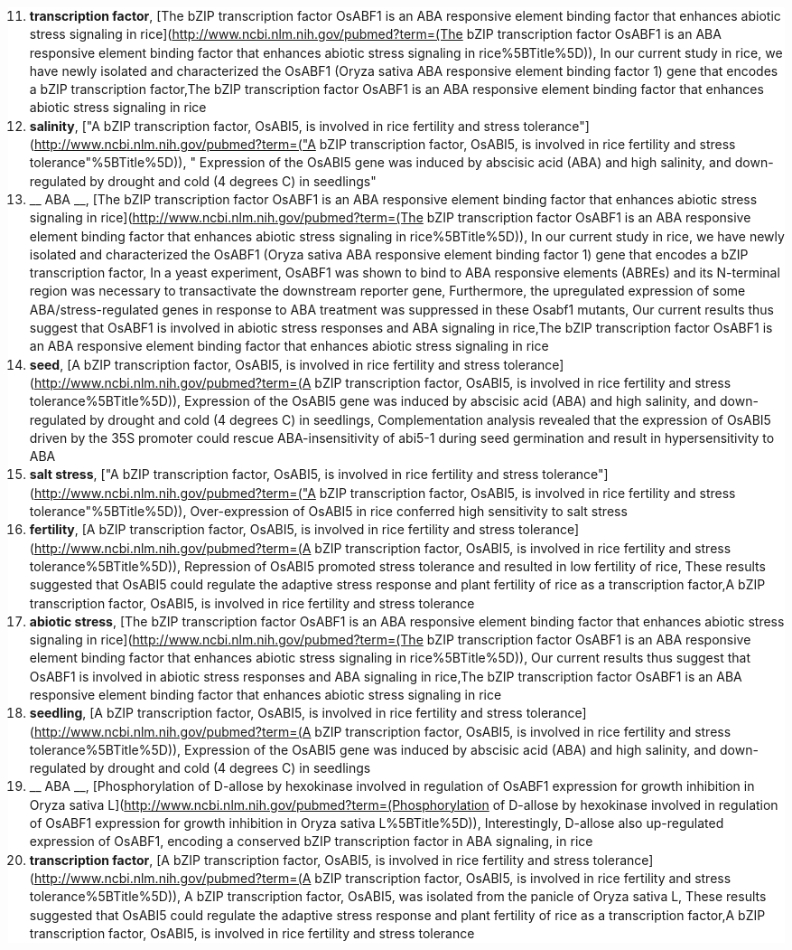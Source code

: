 11. __transcription factor__, [The bZIP transcription factor OsABF1 is an ABA responsive element binding factor that enhances abiotic stress signaling in rice](http://www.ncbi.nlm.nih.gov/pubmed?term=(The bZIP transcription factor OsABF1 is an ABA responsive element binding factor that enhances abiotic stress signaling in rice%5BTitle%5D)),  In our current study in rice, we have newly isolated and characterized the OsABF1 (Oryza sativa ABA responsive element binding factor 1) gene that encodes a bZIP transcription factor,The bZIP transcription factor OsABF1 is an ABA responsive element binding factor that enhances abiotic stress signaling in rice
12. __salinity__, ["A bZIP transcription factor, OsABI5, is involved in rice fertility and stress tolerance"](http://www.ncbi.nlm.nih.gov/pubmed?term=("A bZIP transcription factor, OsABI5, is involved in rice fertility and stress tolerance"%5BTitle%5D)), " Expression of the OsABI5 gene was induced by abscisic acid (ABA) and high salinity, and down-regulated by drought and cold (4 degrees C) in seedlings"
13. __ ABA __, [The bZIP transcription factor OsABF1 is an ABA responsive element binding factor that enhances abiotic stress signaling in rice](http://www.ncbi.nlm.nih.gov/pubmed?term=(The bZIP transcription factor OsABF1 is an ABA responsive element binding factor that enhances abiotic stress signaling in rice%5BTitle%5D)),  In our current study in rice, we have newly isolated and characterized the OsABF1 (Oryza sativa ABA responsive element binding factor 1) gene that encodes a bZIP transcription factor, In a yeast experiment, OsABF1 was shown to bind to ABA responsive elements (ABREs) and its N-terminal region was necessary to transactivate the downstream reporter gene, Furthermore, the upregulated expression of some ABA/stress-regulated genes in response to ABA treatment was suppressed in these Osabf1 mutants, Our current results thus suggest that OsABF1 is involved in abiotic stress responses and ABA signaling in rice,The bZIP transcription factor OsABF1 is an ABA responsive element binding factor that enhances abiotic stress signaling in rice
14. __seed__, [A bZIP transcription factor, OsABI5, is involved in rice fertility and stress tolerance](http://www.ncbi.nlm.nih.gov/pubmed?term=(A bZIP transcription factor, OsABI5, is involved in rice fertility and stress tolerance%5BTitle%5D)),  Expression of the OsABI5 gene was induced by abscisic acid (ABA) and high salinity, and down-regulated by drought and cold (4 degrees C) in seedlings, Complementation analysis revealed that the expression of OsABI5 driven by the 35S promoter could rescue ABA-insensitivity of abi5-1 during seed germination and result in hypersensitivity to ABA
15. __salt stress__, ["A bZIP transcription factor, OsABI5, is involved in rice fertility and stress tolerance"](http://www.ncbi.nlm.nih.gov/pubmed?term=("A bZIP transcription factor, OsABI5, is involved in rice fertility and stress tolerance"%5BTitle%5D)),  Over-expression of OsABI5 in rice conferred high sensitivity to salt stress
16. __fertility__, [A bZIP transcription factor, OsABI5, is involved in rice fertility and stress tolerance](http://www.ncbi.nlm.nih.gov/pubmed?term=(A bZIP transcription factor, OsABI5, is involved in rice fertility and stress tolerance%5BTitle%5D)),  Repression of OsABI5 promoted stress tolerance and resulted in low fertility of rice, These results suggested that OsABI5 could regulate the adaptive stress response and plant fertility of rice as a transcription factor,A bZIP transcription factor, OsABI5, is involved in rice fertility and stress tolerance
17. __abiotic stress__, [The bZIP transcription factor OsABF1 is an ABA responsive element binding factor that enhances abiotic stress signaling in rice](http://www.ncbi.nlm.nih.gov/pubmed?term=(The bZIP transcription factor OsABF1 is an ABA responsive element binding factor that enhances abiotic stress signaling in rice%5BTitle%5D)),  Our current results thus suggest that OsABF1 is involved in abiotic stress responses and ABA signaling in rice,The bZIP transcription factor OsABF1 is an ABA responsive element binding factor that enhances abiotic stress signaling in rice
18. __seedling__, [A bZIP transcription factor, OsABI5, is involved in rice fertility and stress tolerance](http://www.ncbi.nlm.nih.gov/pubmed?term=(A bZIP transcription factor, OsABI5, is involved in rice fertility and stress tolerance%5BTitle%5D)),  Expression of the OsABI5 gene was induced by abscisic acid (ABA) and high salinity, and down-regulated by drought and cold (4 degrees C) in seedlings
19. __ ABA __, [Phosphorylation of D-allose by hexokinase involved in regulation of OsABF1 expression for growth inhibition in Oryza sativa L](http://www.ncbi.nlm.nih.gov/pubmed?term=(Phosphorylation of D-allose by hexokinase involved in regulation of OsABF1 expression for growth inhibition in Oryza sativa L%5BTitle%5D)),  Interestingly, D-allose also up-regulated expression of OsABF1, encoding a conserved bZIP transcription factor in ABA signaling, in rice
20. __transcription factor__, [A bZIP transcription factor, OsABI5, is involved in rice fertility and stress tolerance](http://www.ncbi.nlm.nih.gov/pubmed?term=(A bZIP transcription factor, OsABI5, is involved in rice fertility and stress tolerance%5BTitle%5D)),  A bZIP transcription factor, OsABI5, was isolated from the panicle of Oryza sativa L, These results suggested that OsABI5 could regulate the adaptive stress response and plant fertility of rice as a transcription factor,A bZIP transcription factor, OsABI5, is involved in rice fertility and stress tolerance
